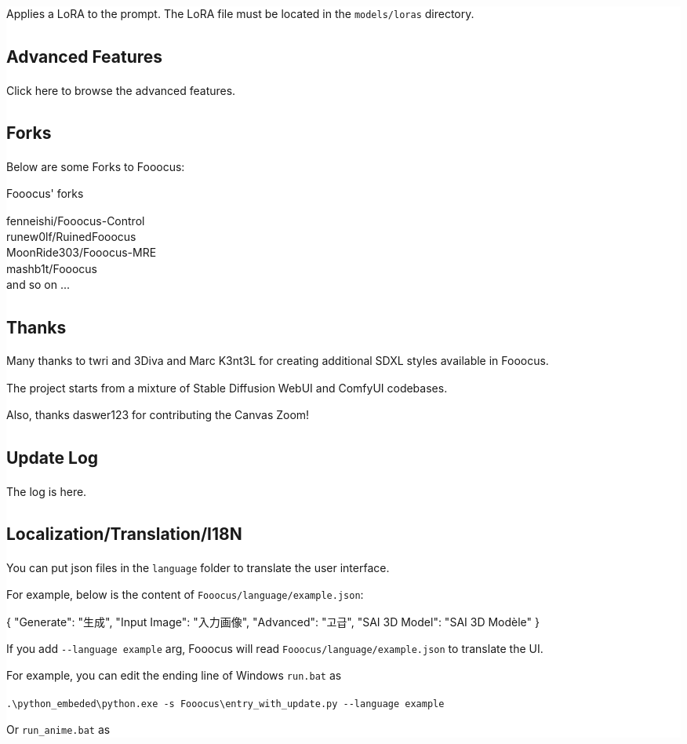 Applies a LoRA to the prompt. The LoRA file must be located in the `models/loras` directory.

Advanced Features
-----------------

Click here to browse the advanced features.

Forks
-----

Below are some Forks to Fooocus:

Fooocus' forks

fenneishi/Fooocus-Control  
runew0lf/RuinedFooocus  
MoonRide303/Fooocus-MRE  
mashb1t/Fooocus  
and so on ...

Thanks
------

Many thanks to twri and 3Diva and Marc K3nt3L for creating additional SDXL styles available in Fooocus.

The project starts from a mixture of Stable Diffusion WebUI and ComfyUI codebases.

Also, thanks daswer123 for contributing the Canvas Zoom!

Update Log
----------

The log is here.

Localization/Translation/I18N
-----------------------------

You can put json files in the `language` folder to translate the user interface.

For example, below is the content of `Fooocus/language/example.json`:

{
  "Generate": "生成",
  "Input Image": "入力画像",
  "Advanced": "고급",
  "SAI 3D Model": "SAI 3D Modèle"
}

If you add `--language example` arg, Fooocus will read `Fooocus/language/example.json` to translate the UI.

For example, you can edit the ending line of Windows `run.bat` as

```
.\python_embeded\python.exe -s Fooocus\entry_with_update.py --language example
```

Or `run_anime.bat` as
